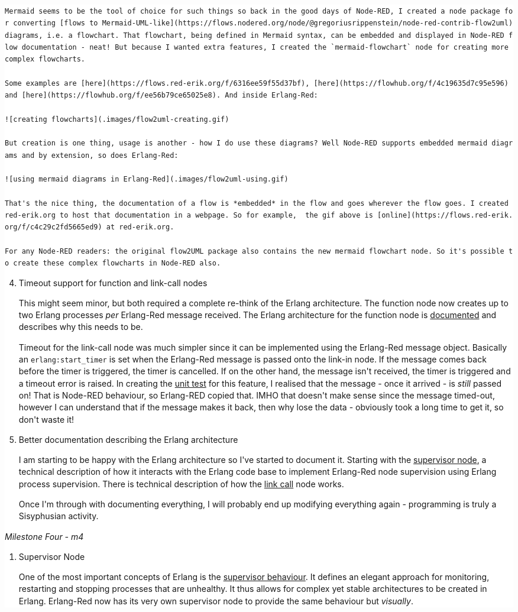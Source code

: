     Mermaid seems to be the tool of choice for such things so back in the good days of Node-RED, I created a node package for converting [flows to Mermaid-UML-like](https://flows.nodered.org/node/@gregoriusrippenstein/node-red-contrib-flow2uml) diagrams, i.e. a flowchart. That flowchart, being defined in Mermaid syntax, can be embedded and displayed in Node-RED flow documentation - neat! But because I wanted extra features, I created the `mermaid-flowchart` node for creating more complex flowcharts.

    Some examples are [here](https://flows.red-erik.org/f/6316ee59f55d37bf), [here](https://flowhub.org/f/4c19635d7c95e596) and [here](https://flowhub.org/f/ee56b79ce65025e8). And inside Erlang-Red:

    ![creating flowcharts](.images/flow2uml-creating.gif)

    But creation is one thing, usage is another - how I do use these diagrams? Well Node-RED supports embedded mermaid diagrams and by extension, so does Erlang-Red:

    ![using mermaid diagrams in Erlang-Red](.images/flow2uml-using.gif)

    That's the nice thing, the documentation of a flow is *embedded* in the flow and goes wherever the flow goes. I created red-erik.org to host that documentation in a webpage. So for example,  the gif above is [online](https://flows.red-erik.org/f/c4c29c2fd5665ed9) at red-erik.org.

    For any Node-RED readers: the original flow2UML package also contains the new mermaid flowchart node. So it's possible to create these complex flowcharts in Node-RED also.

4. Timeout support for function and link-call nodes

    This might seem minor, but both required a complete re-think of the Erlang architecture. The function node now creates up to two Erlang processes *per* Erlang-Red message received. The Erlang architecture for the function node is [documented](https://flows.red-erik.org/f/1fd621a674360b5d) and describes why this needs to be.

    Timeout for the link-call node was much simpler since it can be implemented using the Erlang-Red message object. Basically an `erlang:start_timer` is set when the Erlang-Red message is passed onto the link-in node. If the message comes back before the timer is triggered, the timer is cancelled. If on the other hand, the message isn't received, the timer is triggered and a timeout error is raised. In creating the [unit test](https://flows.red-erik.org/f/b6d4e4592b27a344) for this feature, I realised that the message - once it arrived - is *still* passed on! That is Node-RED behaviour, so Erlang-RED copied that. IMHO that doesn't make sense since the message timed-out, however I can understand that if the message makes it back, then why lose the data - obviously took a long time to get it, so don't waste it!

5. Better documentation describing the Erlang architecture

    I am starting to be happy with the Erlang architecture so I've started to document it. Starting with the [supervisor node](https://flows.red-erik.org/f/211405fa9e8a6f9b), a technical description of how it interacts with the Erlang code base to implement Erlang-Red node supervision using Erlang process supervision. There is technical description of how the [link call](https://flows.red-erik.org/f/43e8af136f4d0fbe) node works.

    Once I'm through with documenting everything, I will probably end up modifying everything again - programming is truly a Sisyphusian activity.

*Milestone Four - m4*

1. Supervisor Node

    One of the most important concepts of Erlang is the [supervisor behaviour](https://www.erlang.org/doc/system/sup_princ.html). It defines an elegant approach for monitoring, restarting and stopping processes that are unhealthy. It thus allows for complex yet stable architectures to be created in Erlang. Erlang-Red now has its very own supervisor node to provide the same behaviour but *visually*.
